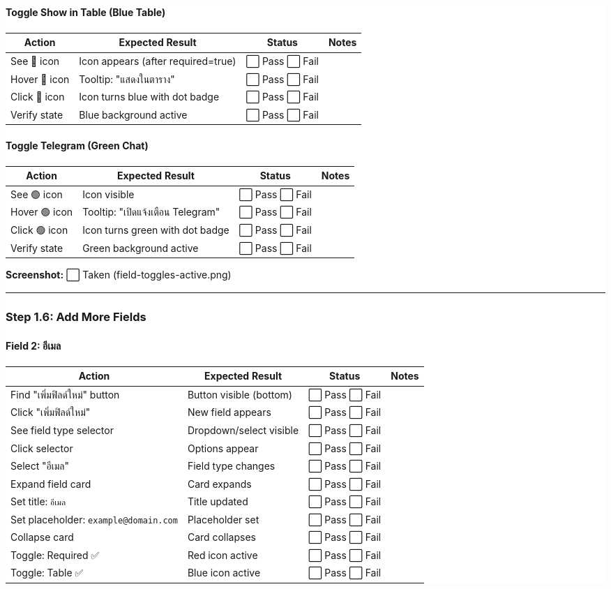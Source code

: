 #### Toggle Show in Table (Blue Table)

| Action | Expected Result | Status | Notes |
|--------|----------------|--------|-------|
| See 🔵 icon | Icon appears (after required=true) | ⬜ Pass ⬜ Fail | |
| Hover 🔵 icon | Tooltip: "แสดงในตาราง" | ⬜ Pass ⬜ Fail | |
| Click 🔵 icon | Icon turns blue with dot badge | ⬜ Pass ⬜ Fail | |
| Verify state | Blue background active | ⬜ Pass ⬜ Fail | |

#### Toggle Telegram (Green Chat)

| Action | Expected Result | Status | Notes |
|--------|----------------|--------|-------|
| See 🟢 icon | Icon visible | ⬜ Pass ⬜ Fail | |
| Hover 🟢 icon | Tooltip: "เปิดแจ้งเตือน Telegram" | ⬜ Pass ⬜ Fail | |
| Click 🟢 icon | Icon turns green with dot badge | ⬜ Pass ⬜ Fail | |
| Verify state | Green background active | ⬜ Pass ⬜ Fail | |

**Screenshot:** ⬜ Taken (field-toggles-active.png)

---

### Step 1.6: Add More Fields

#### Field 2: อีเมล

| Action | Expected Result | Status | Notes |
|--------|----------------|--------|-------|
| Find "เพิ่มฟิลด์ใหม่" button | Button visible (bottom) | ⬜ Pass ⬜ Fail | |
| Click "เพิ่มฟิลด์ใหม่" | New field appears | ⬜ Pass ⬜ Fail | |
| See field type selector | Dropdown/select visible | ⬜ Pass ⬜ Fail | |
| Click selector | Options appear | ⬜ Pass ⬜ Fail | |
| Select "อีเมล" | Field type changes | ⬜ Pass ⬜ Fail | |
| Expand field card | Card expands | ⬜ Pass ⬜ Fail | |
| Set title: `อีเมล` | Title updated | ⬜ Pass ⬜ Fail | |
| Set placeholder: `example@domain.com` | Placeholder set | ⬜ Pass ⬜ Fail | |
| Collapse card | Card collapses | ⬜ Pass ⬜ Fail | |
| Toggle: Required ✅ | Red icon active | ⬜ Pass ⬜ Fail | |
| Toggle: Table ✅ | Blue icon active | ⬜ Pass ⬜ Fail | |
